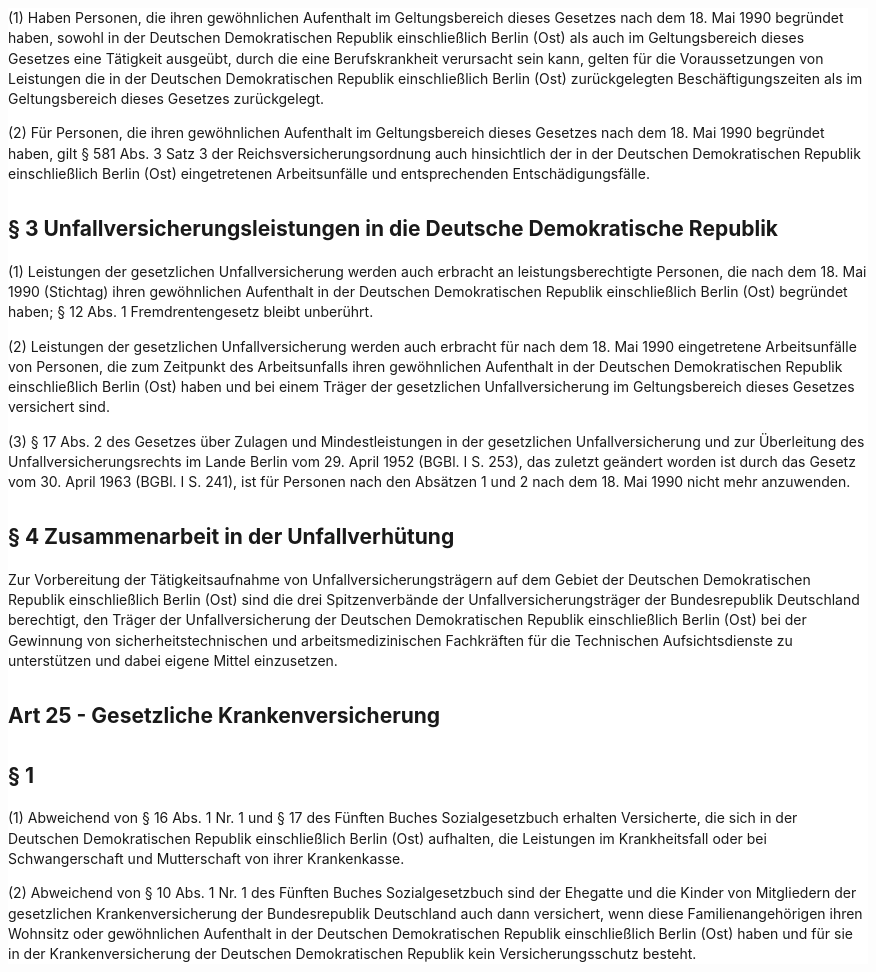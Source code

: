 (1) Haben Personen, die ihren gewöhnlichen Aufenthalt im Geltungsbereich dieses Gesetzes nach dem 18. Mai 1990 begründet haben, sowohl in der Deutschen Demokratischen Republik einschließlich Berlin (Ost) als auch im Geltungsbereich dieses Gesetzes eine Tätigkeit ausgeübt, durch die eine Berufskrankheit verursacht sein kann, gelten für die Voraussetzungen von Leistungen die in der Deutschen Demokratischen Republik einschließlich Berlin (Ost) zurückgelegten Beschäftigungszeiten als im Geltungsbereich dieses Gesetzes zurückgelegt.

(2) Für Personen, die ihren gewöhnlichen Aufenthalt im Geltungsbereich dieses Gesetzes nach dem 18. Mai 1990 begründet haben, gilt § 581 Abs. 3 Satz 3 der Reichsversicherungsordnung auch hinsichtlich der in der Deutschen Demokratischen Republik einschließlich Berlin (Ost) eingetretenen Arbeitsunfälle und entsprechenden Entschädigungsfälle.


## § 3 Unfallversicherungsleistungen in die Deutsche Demokratische Republik

(1) Leistungen der gesetzlichen Unfallversicherung werden auch erbracht an leistungsberechtigte Personen, die nach dem 18. Mai 1990 (Stichtag) ihren gewöhnlichen Aufenthalt in der Deutschen Demokratischen Republik einschließlich Berlin (Ost) begründet haben; § 12 Abs. 1 Fremdrentengesetz bleibt unberührt.

(2) Leistungen der gesetzlichen Unfallversicherung werden auch erbracht für nach dem 18. Mai 1990 eingetretene Arbeitsunfälle von Personen, die zum Zeitpunkt des Arbeitsunfalls ihren gewöhnlichen Aufenthalt in der Deutschen Demokratischen Republik einschließlich Berlin (Ost) haben und bei einem Träger der gesetzlichen Unfallversicherung im Geltungsbereich dieses Gesetzes versichert sind.

(3) § 17 Abs. 2 des Gesetzes über Zulagen und Mindestleistungen in der gesetzlichen Unfallversicherung und zur Überleitung des Unfallversicherungsrechts im Lande Berlin vom 29. April 1952 (BGBl. I S. 253), das zuletzt geändert worden ist durch das Gesetz vom 30. April 1963 (BGBl. I S. 241), ist für Personen nach den Absätzen 1 und 2 nach dem 18. Mai 1990 nicht mehr anzuwenden.


## § 4 Zusammenarbeit in der Unfallverhütung

Zur Vorbereitung der Tätigkeitsaufnahme von Unfallversicherungsträgern auf dem Gebiet der Deutschen Demokratischen Republik einschließlich Berlin (Ost) sind die drei Spitzenverbände der Unfallversicherungsträger der Bundesrepublik Deutschland berechtigt, den Träger der Unfallversicherung der Deutschen Demokratischen Republik einschließlich Berlin (Ost) bei der Gewinnung von sicherheitstechnischen und arbeitsmedizinischen Fachkräften für die Technischen Aufsichtsdienste zu unterstützen und dabei eigene Mittel einzusetzen.


## Art 25 - Gesetzliche Krankenversicherung



## § 1

(1) Abweichend von § 16 Abs. 1 Nr. 1 und § 17 des Fünften Buches Sozialgesetzbuch erhalten Versicherte, die sich in der Deutschen Demokratischen Republik einschließlich Berlin (Ost) aufhalten, die Leistungen im Krankheitsfall oder bei Schwangerschaft und Mutterschaft von ihrer Krankenkasse.

(2) Abweichend von § 10 Abs. 1 Nr. 1 des Fünften Buches Sozialgesetzbuch sind der Ehegatte und die Kinder von Mitgliedern der gesetzlichen Krankenversicherung der Bundesrepublik Deutschland auch dann versichert, wenn diese Familienangehörigen ihren Wohnsitz oder gewöhnlichen Aufenthalt in der Deutschen Demokratischen Republik einschließlich Berlin (Ost) haben und für sie in der Krankenversicherung der Deutschen Demokratischen Republik kein Versicherungsschutz besteht.

